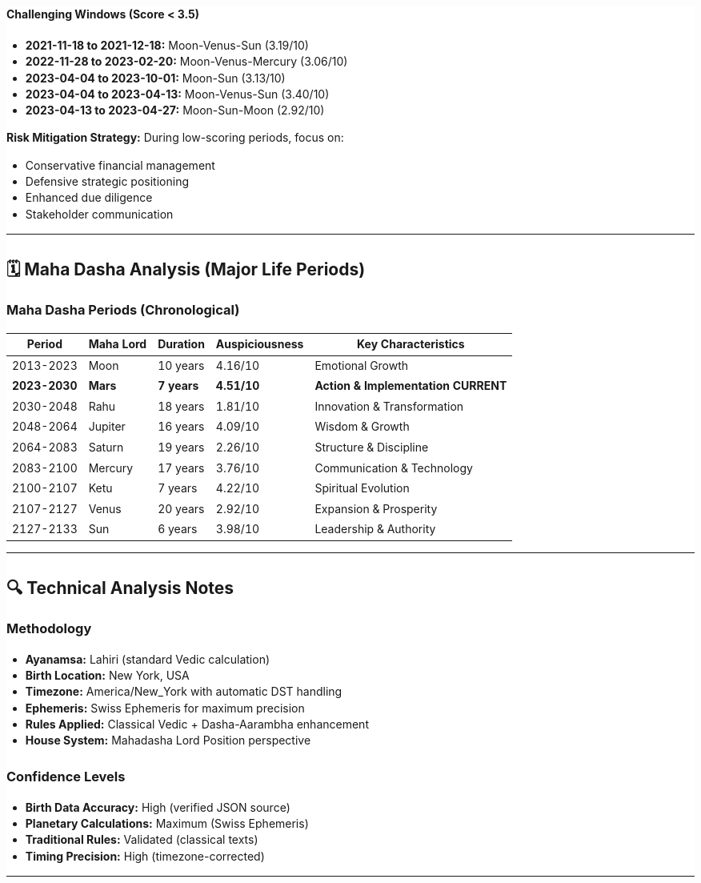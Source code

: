 #### Challenging Windows (Score < 3.5)
- **2021-11-18 to 2021-12-18:** Moon-Venus-Sun (3.19/10)
- **2022-11-28 to 2023-02-20:** Moon-Venus-Mercury (3.06/10)
- **2023-04-04 to 2023-10-01:** Moon-Sun (3.13/10)
- **2023-04-04 to 2023-04-13:** Moon-Venus-Sun (3.40/10)
- **2023-04-13 to 2023-04-27:** Moon-Sun-Moon (2.92/10)

**Risk Mitigation Strategy:** During low-scoring periods, focus on:
- Conservative financial management
- Defensive strategic positioning
- Enhanced due diligence
- Stakeholder communication

---

## 🗓️ Maha Dasha Analysis (Major Life Periods)

### Maha Dasha Periods (Chronological)

| Period | Maha Lord | Duration | Auspiciousness | Key Characteristics |
|--------|-----------|----------|----------------|-------------------|
| 2013-2023 | Moon | 10 years | 4.16/10 | Emotional Growth |
| **2023-2030** | **Mars** | **7 years** | **4.51/10** | **Action & Implementation **CURRENT**** |
| 2030-2048 | Rahu | 18 years | 1.81/10 | Innovation & Transformation |
| 2048-2064 | Jupiter | 16 years | 4.09/10 | Wisdom & Growth |
| 2064-2083 | Saturn | 19 years | 2.26/10 | Structure & Discipline |
| 2083-2100 | Mercury | 17 years | 3.76/10 | Communication & Technology |
| 2100-2107 | Ketu | 7 years | 4.22/10 | Spiritual Evolution |
| 2107-2127 | Venus | 20 years | 2.92/10 | Expansion & Prosperity |
| 2127-2133 | Sun | 6 years | 3.98/10 | Leadership & Authority |

---

## 🔍 Technical Analysis Notes

### Methodology
- **Ayanamsa:** Lahiri (standard Vedic calculation)
- **Birth Location:** New York, USA
- **Timezone:** America/New_York with automatic DST handling
- **Ephemeris:** Swiss Ephemeris for maximum precision
- **Rules Applied:** Classical Vedic + Dasha-Aarambha enhancement
- **House System:** Mahadasha Lord Position perspective

### Confidence Levels
- **Birth Data Accuracy:** High (verified JSON source)
- **Planetary Calculations:** Maximum (Swiss Ephemeris)
- **Traditional Rules:** Validated (classical texts)
- **Timing Precision:** High (timezone-corrected)

---